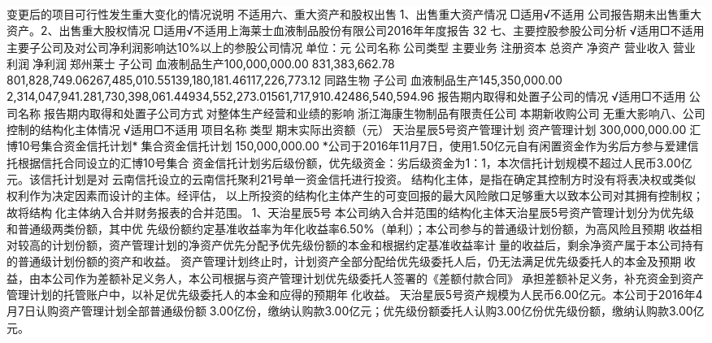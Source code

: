 变更后的项目可行性发生重大变化的情况说明
不适用六、重大资产和股权出售
1、出售重大资产情况
□适用√不适用
公司报告期未出售重大资产。2、出售重大股权情况
□适用√不适用上海莱士血液制品股份有限公司2016年年度报告
32
七、主要控股参股公司分析
√适用□不适用
主要子公司及对公司净利润影响达10%以上的参股公司情况
单位：元
公司名称
公司类型
主要业务
注册资本
总资产
净资产
营业收入
营业利润
净利润
郑州莱士
子公司
血液制品生产100,000,000.00
831,383,662.78
801,828,749.06267,485,010.55139,180,181.46117,226,773.12
同路生物
子公司
血液制品生产145,350,000.00
2,314,047,941.281,730,398,061.44934,552,273.01561,717,910.42486,540,594.96
报告期内取得和处置子公司的情况
√适用□不适用
公司名称
报告期内取得和处置子公司方式
对整体生产经营和业绩的影响
浙江海康生物制品有限责任公司
本期新收购公司
无重大影响八、公司控制的结构化主体情况
√适用□不适用
项目名称
类型
期末实际出资额（元）
天治星辰5号资产管理计划
资产管理计划
300,000,000.00
汇博10号集合资金信托计划*
集合资金信托计划
150,000,000.00
*公司于2016年11月7日，使用1.50亿元自有闲置资金作为劣后方参与爱建信托根据信托合同设立的汇博10号集合
资金信托计划劣后级份额，优先级资金：劣后级资金为1：1，本次信托计划规模不超过人民币3.00亿元。该信托计划是对
云南信托设立的云南信托聚利21号单一资金信托进行投资。
结构化主体，是指在确定其控制方时没有将表决权或类似权利作为决定因素而设计的主体。经评估，
以上所投资的结构化主体产生的可变回报的最大风险敞口足够重大以致本公司对其拥有控制权；故将结构
化主体纳入合并财务报表的合并范围。
1、天治星辰5号
本公司纳入合并范围的结构化主体天治星辰5号资产管理计划分为优先级和普通级两类份额，其中优
先级份额约定基准收益率为年化收益率6.50%（单利）；本公司参与的普通级计划份额，为高风险且预期
收益相对较高的计划份额，资产管理计划的净资产优先分配予优先级份额的本金和根据约定基准收益率计
量的收益后，剩余净资产属于本公司持有的普通级计划份额的资产和收益。
资产管理计划终止时，计划资产全部分配给优先级委托人后，仍无法满足优先级委托人的本金及预期
收益，由本公司作为差额补足义务人，本公司根据与资产管理计划优先级委托人签署的《差额付款合同》
承担差额补足义务，补充资金到资产管理计划的托管账户中，以补足优先级委托人的本金和应得的预期年
化收益。
天治星辰5号资产规模为人民币6.00亿元。本公司于2016年4月7日认购资产管理计划全部普通级份额
3.00亿份，缴纳认购款3.00亿元；优先级份额委托人认购3.00亿份优先级份额，缴纳认购款3.00亿元。